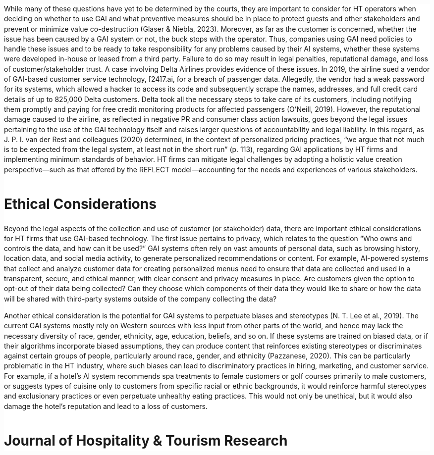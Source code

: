 While many of these questions have yet to be determined by the courts, they are important to consider for HT operators when deciding on whether to use GAI and what preventive measures should be in place to protect guests and other stakeholders and prevent or minimize value co-destruction (Glaser & Niebla, 2023). Moreover, as far as the customer is concerned, whether the issue has been caused by a GAI system or not, the buck stops with the operator. Thus, companies using GAI need policies to handle these issues and to be ready to take responsibility for any problems caused by their AI systems, whether these systems were developed in-house or leased from a third party. Failure to do so may result in legal penalties, reputational damage, and loss of customer/stakeholder trust. A case involving Delta Airlines provides evidence of these issues. In 2019, the airline sued a vendor of GAI-based customer service technology, [24]7.ai, for a breach of passenger data. Allegedly, the vendor had a weak password for its systems, which allowed a hacker to access its code and subsequently scrape the names, addresses, and full credit card details of up to 825,000 Delta customers. Delta took all the necessary steps to take care of its customers, including notifying them promptly and paying for free credit monitoring products for affected passengers (O’Neill, 2019). However, the reputational damage caused to the airline, as reflected in negative PR and consumer class action lawsuits, goes beyond the legal issues pertaining to the use of the GAI technology itself and raises larger questions of accountability and legal liability. In this regard, as J. P. I. van der Rest and colleagues (2020) determined, in the context of personalized pricing practices, “we argue that not much is to be expected from the legal system, at least not in the short run” (p. 113), regarding GAI applications by HT firms and implementing minimum standards of behavior. HT firms can mitigate legal challenges by adopting a holistic value creation perspective—such as that offered by the REFLECT model—accounting for the needs and experiences of various stakeholders.

# Ethical Considerations

Beyond the legal aspects of the collection and use of customer (or stakeholder) data, there are important ethical considerations for HT firms that use GAI-based technology. The first issue pertains to privacy, which relates to the question “Who owns and controls the data, and how can it be used?” GAI systems often rely on vast amounts of personal data, such as browsing history, location data, and social media activity, to generate personalized recommendations or content. For example, AI-powered systems that collect and analyze customer data for creating personalized menus need to ensure that data are collected and used in a transparent, secure, and ethical manner, with clear consent and privacy measures in place. Are customers given the option to opt-out of their data being collected? Can they choose which components of their data they would like to share or how the data will be shared with third-party systems outside of the company collecting the data?

Another ethical consideration is the potential for GAI systems to perpetuate biases and stereotypes (N. T. Lee et al., 2019). The current GAI systems mostly rely on Western sources with less input from other parts of the world, and hence may lack the necessary diversity of race, gender, ethnicity, age, education, beliefs, and so on. If these systems are trained on biased data, or if their algorithms incorporate biased assumptions, they can produce content that reinforces existing stereotypes or discriminates against certain groups of people, particularly around race, gender, and ethnicity (Pazzanese, 2020). This can be particularly problematic in the HT industry, where such biases can lead to discriminatory practices in hiring, marketing, and customer service. For example, if a hotel’s AI system recommends spa treatments to female customers or golf courses primarily to male customers, or suggests types of cuisine only to customers from specific racial or ethnic backgrounds, it would reinforce harmful stereotypes and exclusionary practices or even perpetuate unhealthy eating practices. This would not only be unethical, but it would also damage the hotel’s reputation and lead to a loss of customers.

# Journal of Hospitality & Tourism Research
